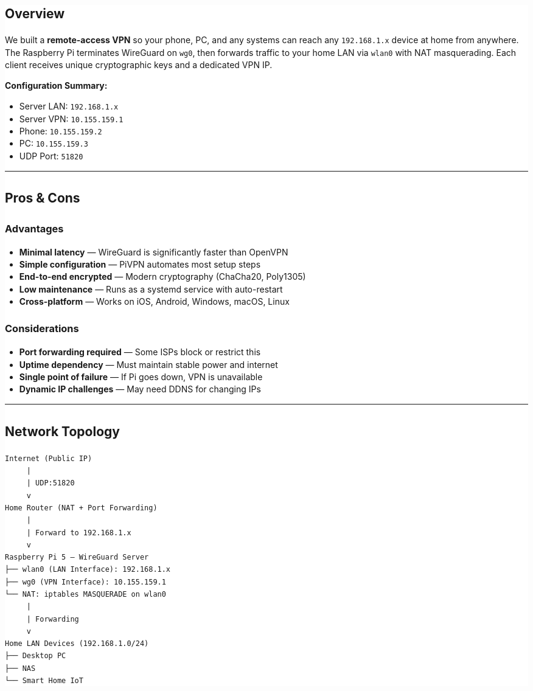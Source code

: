 
## Overview

We built a **remote-access VPN** so your phone, PC, and any systems can reach any `192.168.1.x` device at home from anywhere. The Raspberry Pi terminates WireGuard on `wg0`, then forwards traffic to your home LAN via `wlan0` with NAT masquerading. Each client receives unique cryptographic keys and a dedicated VPN IP.

**Configuration Summary:**
- Server LAN: `192.168.1.x`
- Server VPN: `10.155.159.1`
- Phone: `10.155.159.2`
- PC: `10.155.159.3`
- UDP Port: `51820`

---

## Pros & Cons

### Advantages

- **Minimal latency** — WireGuard is significantly faster than OpenVPN
- **Simple configuration** — PiVPN automates most setup steps
- **End-to-end encrypted** — Modern cryptography (ChaCha20, Poly1305)
- **Low maintenance** — Runs as a systemd service with auto-restart
- **Cross-platform** — Works on iOS, Android, Windows, macOS, Linux

### Considerations

- **Port forwarding required** — Some ISPs block or restrict this
- **Uptime dependency** — Must maintain stable power and internet
- **Single point of failure** — If Pi goes down, VPN is unavailable
- **Dynamic IP challenges** — May need DDNS for changing IPs

---

## Network Topology

```
Internet (Public IP)
     |
     | UDP:51820
     v
Home Router (NAT + Port Forwarding)
     |
     | Forward to 192.168.1.x
     v
Raspberry Pi 5 — WireGuard Server
├── wlan0 (LAN Interface): 192.168.1.x
├── wg0 (VPN Interface): 10.155.159.1
└── NAT: iptables MASQUERADE on wlan0
     |
     | Forwarding
     v
Home LAN Devices (192.168.1.0/24)
├── Desktop PC
├── NAS
└── Smart Home IoT
```
